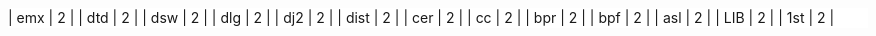 | emx              | 2     |
| dtd              | 2     |
| dsw              | 2     |
| dlg              | 2     |
| dj2              | 2     |
| dist             | 2     |
| cer              | 2     |
| cc               | 2     |
| bpr              | 2     |
| bpf              | 2     |
| asl              | 2     |
| LIB              | 2     |
| 1st              | 2     |
